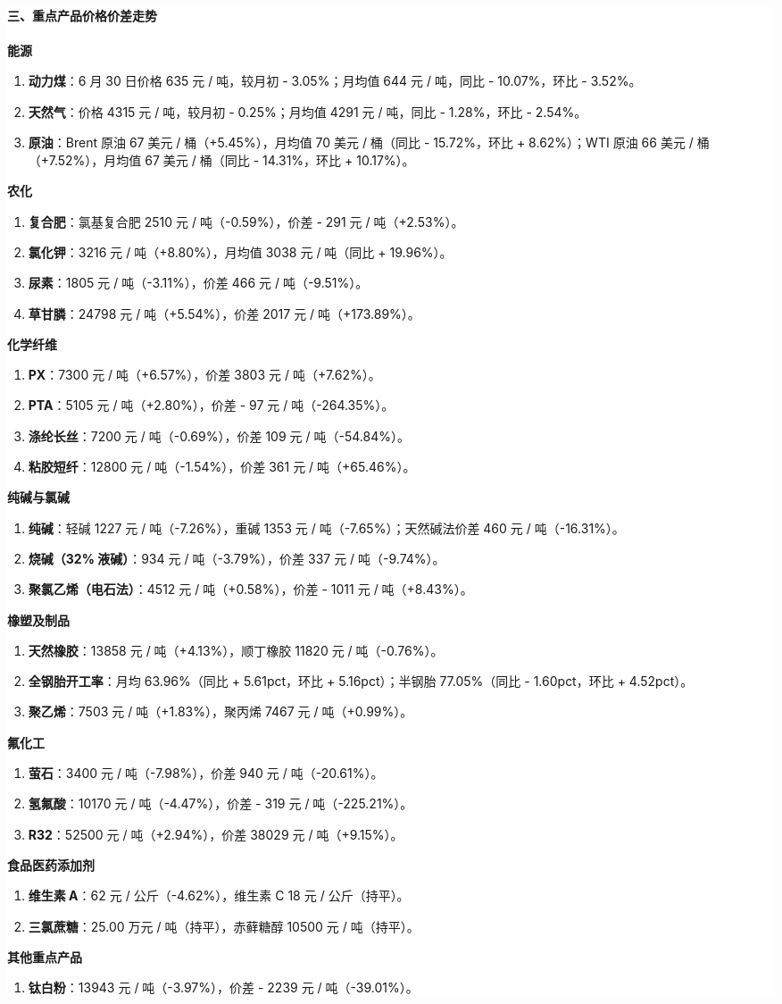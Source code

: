 #### **三、重点产品价格价差走势**

**能源**

1. **动力煤**：6 月 30 日价格 635 元 / 吨，较月初 - 3.05%；月均值 644 元 / 吨，同比 - 10.07%，环比 - 3.52%。

2. **天然气**：价格 4315 元 / 吨，较月初 - 0.25%；月均值 4291 元 / 吨，同比 - 1.28%，环比 - 2.54%。

3. **原油**：Brent 原油 67 美元 / 桶（+5.45%），月均值 70 美元 / 桶（同比 - 15.72%，环比 + 8.62%）；WTI 原油 66 美元 / 桶（+7.52%），月均值 67 美元 / 桶（同比 - 14.31%，环比 + 10.17%）。

**农化**

1. **复合肥**：氯基复合肥 2510 元 / 吨（-0.59%），价差 - 291 元 / 吨（+2.53%）。

2. **氯化钾**：3216 元 / 吨（+8.80%），月均值 3038 元 / 吨（同比 + 19.96%）。

3. **尿素**：1805 元 / 吨（-3.11%），价差 466 元 / 吨（-9.51%）。

4. **草甘膦**：24798 元 / 吨（+5.54%），价差 2017 元 / 吨（+173.89%）。

**化学纤维**

1. **PX**：7300 元 / 吨（+6.57%），价差 3803 元 / 吨（+7.62%）。

2. **PTA**：5105 元 / 吨（+2.80%），价差 - 97 元 / 吨（-264.35%）。

3. **涤纶长丝**：7200 元 / 吨（-0.69%），价差 109 元 / 吨（-54.84%）。

4. **粘胶短纤**：12800 元 / 吨（-1.54%），价差 361 元 / 吨（+65.46%）。

**纯碱与氯碱**

1. **纯碱**：轻碱 1227 元 / 吨（-7.26%），重碱 1353 元 / 吨（-7.65%）；天然碱法价差 460 元 / 吨（-16.31%）。

2. **烧碱（32% 液碱）**：934 元 / 吨（-3.79%），价差 337 元 / 吨（-9.74%）。

3. **聚氯乙烯（电石法）**：4512 元 / 吨（+0.58%），价差 - 1011 元 / 吨（+8.43%）。

**橡塑及制品**

1. **天然橡胶**：13858 元 / 吨（+4.13%），顺丁橡胶 11820 元 / 吨（-0.76%）。

2. **全钢胎开工率**：月均 63.96%（同比 + 5.61pct，环比 + 5.16pct）；半钢胎 77.05%（同比 - 1.60pct，环比 + 4.52pct）。

3. **聚乙烯**：7503 元 / 吨（+1.83%），聚丙烯 7467 元 / 吨（+0.99%）。

**氟化工**

1. **萤石**：3400 元 / 吨（-7.98%），价差 940 元 / 吨（-20.61%）。

2. **氢氟酸**：10170 元 / 吨（-4.47%），价差 - 319 元 / 吨（-225.21%）。

3. **R32**：52500 元 / 吨（+2.94%），价差 38029 元 / 吨（+9.15%）。

**食品医药添加剂**

1. **维生素 A**：62 元 / 公斤（-4.62%），维生素 C 18 元 / 公斤（持平）。

2. **三氯蔗糖**：25.00 万元 / 吨（持平），赤藓糖醇 10500 元 / 吨（持平）。

**其他重点产品**

1. **钛白粉**：13943 元 / 吨（-3.97%），价差 - 2239 元 / 吨（-39.01%）。
